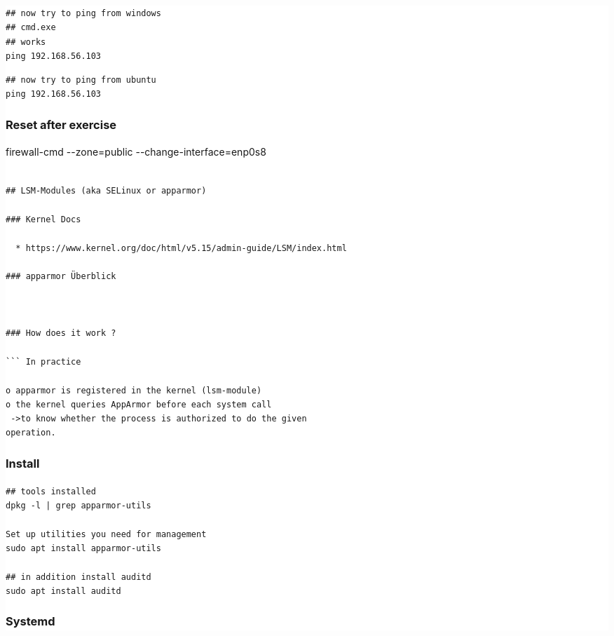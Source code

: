 ```
## now try to ping from windows
## cmd.exe
## works 
ping 192.168.56.103 

```

```
## now try to ping from ubuntu 
ping 192.168.56.103 

```

### Reset after exercise
firewall-cmd --zone=public --change-interface=enp0s8
```

## LSM-Modules (aka SELinux or apparmor) 

### Kernel Docs

  * https://www.kernel.org/doc/html/v5.15/admin-guide/LSM/index.html

### apparmor Überblick



### How does it work ?

``` In practice

o apparmor is registered in the kernel (lsm-module)
o the kernel queries AppArmor before each system call
 ->to know whether the process is authorized to do the given
operation.
```

### Install 

```
## tools installed
dpkg -l | grep apparmor-utils 

Set up utilities you need for management
sudo apt install apparmor-utils

## in addition install auditd
sudo apt install auditd 

```

### Systemd 
